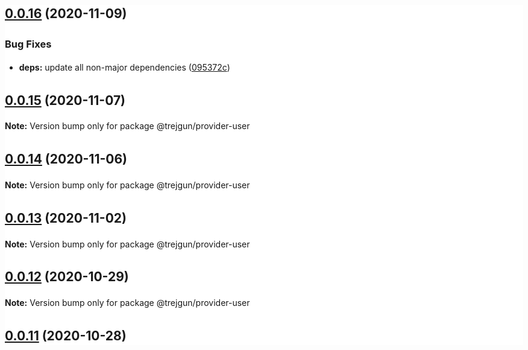 ## [0.0.16](https://github.com/memoryos/misc/compare/@trejgun/provider-user@0.0.15...@trejgun/provider-user@0.0.16) (2020-11-09)


### Bug Fixes

* **deps:** update all non-major dependencies ([095372c](https://github.com/memoryos/misc/commit/095372c15ec2ae0d28463f3e821917eec9e55c2e))





## [0.0.15](https://github.com/memoryos/misc/compare/@trejgun/provider-user@0.0.14...@trejgun/provider-user@0.0.15) (2020-11-07)

**Note:** Version bump only for package @trejgun/provider-user





## [0.0.14](https://github.com/memoryos/misc/compare/@trejgun/provider-user@0.0.13...@trejgun/provider-user@0.0.14) (2020-11-06)

**Note:** Version bump only for package @trejgun/provider-user





## [0.0.13](https://github.com/memoryos/misc/compare/@trejgun/provider-user@0.0.12...@trejgun/provider-user@0.0.13) (2020-11-02)

**Note:** Version bump only for package @trejgun/provider-user





## [0.0.12](https://github.com/memoryos/misc/compare/@trejgun/provider-user@0.0.11...@trejgun/provider-user@0.0.12) (2020-10-29)

**Note:** Version bump only for package @trejgun/provider-user





## [0.0.11](https://github.com/memoryos/misc/compare/@trejgun/provider-user@0.0.10...@trejgun/provider-user@0.0.11) (2020-10-28)

